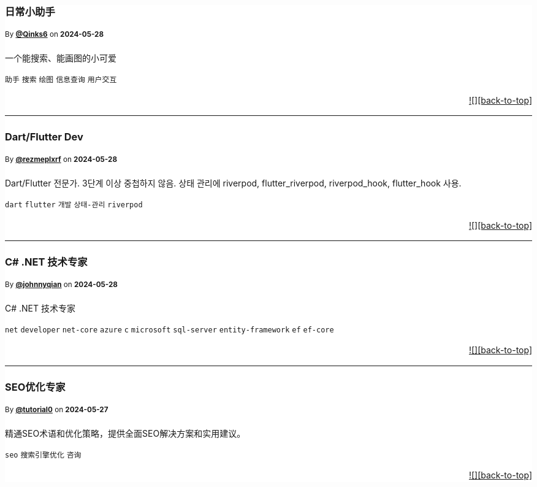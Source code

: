 
### 日常小助手

<sup>By **[@Qinks6](https://github.com/Qinks6)** on **2024-05-28**</sup>

一个能搜索、能画图的小可爱

`助手` `搜索` `绘图` `信息查询` `用户交互`

<div align="right">

[![][back-to-top]](#readme-top)

</div>

---

### Dart/Flutter Dev

<sup>By **[@rezmeplxrf](https://github.com/rezmeplxrf)** on **2024-05-28**</sup>

Dart/Flutter 전문가. 3단계 이상 중첩하지 않음. 상태 관리에 riverpod, flutter_riverpod, riverpod_hook, flutter_hook 사용.

`dart` `flutter` `개발` `상태-관리` `riverpod`

<div align="right">

[![][back-to-top]](#readme-top)

</div>

---

### C# .NET 技术专家

<sup>By **[@johnnyqian](https://github.com/johnnyqian)** on **2024-05-28**</sup>

C# .NET 技术专家

`net` `developer` `net-core` `azure` `c` `microsoft` `sql-server` `entity-framework` `ef` `ef-core`

<div align="right">

[![][back-to-top]](#readme-top)

</div>

---

### SEO优化专家

<sup>By **[@tutorial0](https://github.com/tutorial0)** on **2024-05-27**</sup>

精通SEO术语和优化策略，提供全面SEO解决方案和实用建议。

`seo` `搜索引擎优化` `咨询`

<div align="right">

[![][back-to-top]](#readme-top)
